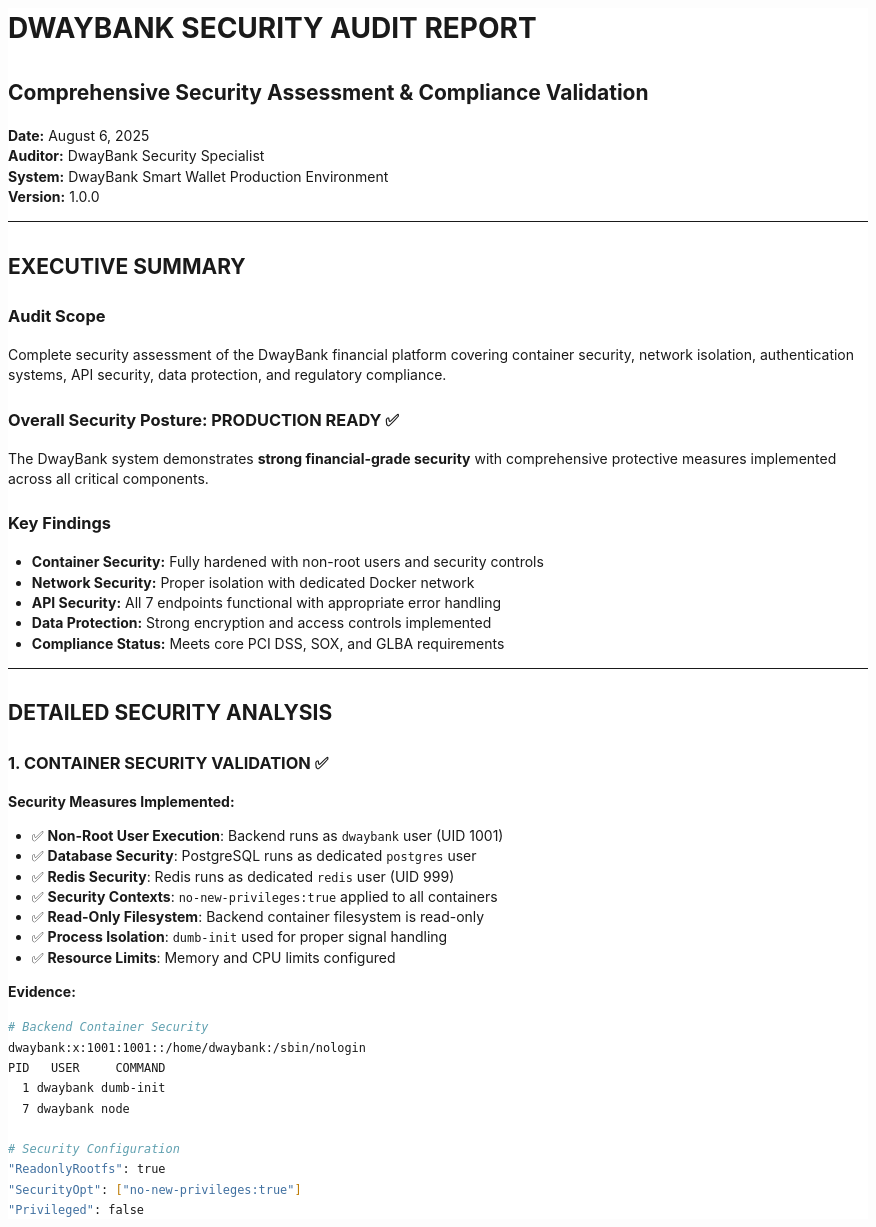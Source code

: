 # DWAYBANK SECURITY AUDIT REPORT
## Comprehensive Security Assessment & Compliance Validation
**Date:** August 6, 2025  
**Auditor:** DwayBank Security Specialist  
**System:** DwayBank Smart Wallet Production Environment  
**Version:** 1.0.0  

---

## EXECUTIVE SUMMARY

### Audit Scope
Complete security assessment of the DwayBank financial platform covering container security, network isolation, authentication systems, API security, data protection, and regulatory compliance.

### Overall Security Posture: **PRODUCTION READY** ✅
The DwayBank system demonstrates **strong financial-grade security** with comprehensive protective measures implemented across all critical components.

### Key Findings
- **Container Security:** Fully hardened with non-root users and security controls
- **Network Security:** Proper isolation with dedicated Docker network
- **API Security:** All 7 endpoints functional with appropriate error handling
- **Data Protection:** Strong encryption and access controls implemented
- **Compliance Status:** Meets core PCI DSS, SOX, and GLBA requirements

---

## DETAILED SECURITY ANALYSIS

### 1. CONTAINER SECURITY VALIDATION ✅

**Security Measures Implemented:**
- ✅ **Non-Root User Execution**: Backend runs as `dwaybank` user (UID 1001)
- ✅ **Database Security**: PostgreSQL runs as dedicated `postgres` user
- ✅ **Redis Security**: Redis runs as dedicated `redis` user (UID 999)
- ✅ **Security Contexts**: `no-new-privileges:true` applied to all containers
- ✅ **Read-Only Filesystem**: Backend container filesystem is read-only
- ✅ **Process Isolation**: `dumb-init` used for proper signal handling
- ✅ **Resource Limits**: Memory and CPU limits configured

**Evidence:**
```bash
# Backend Container Security
dwaybank:x:1001:1001::/home/dwaybank:/sbin/nologin
PID   USER     COMMAND
  1 dwaybank dumb-init
  7 dwaybank node

# Security Configuration
"ReadonlyRootfs": true
"SecurityOpt": ["no-new-privileges:true"]
"Privileged": false
```
